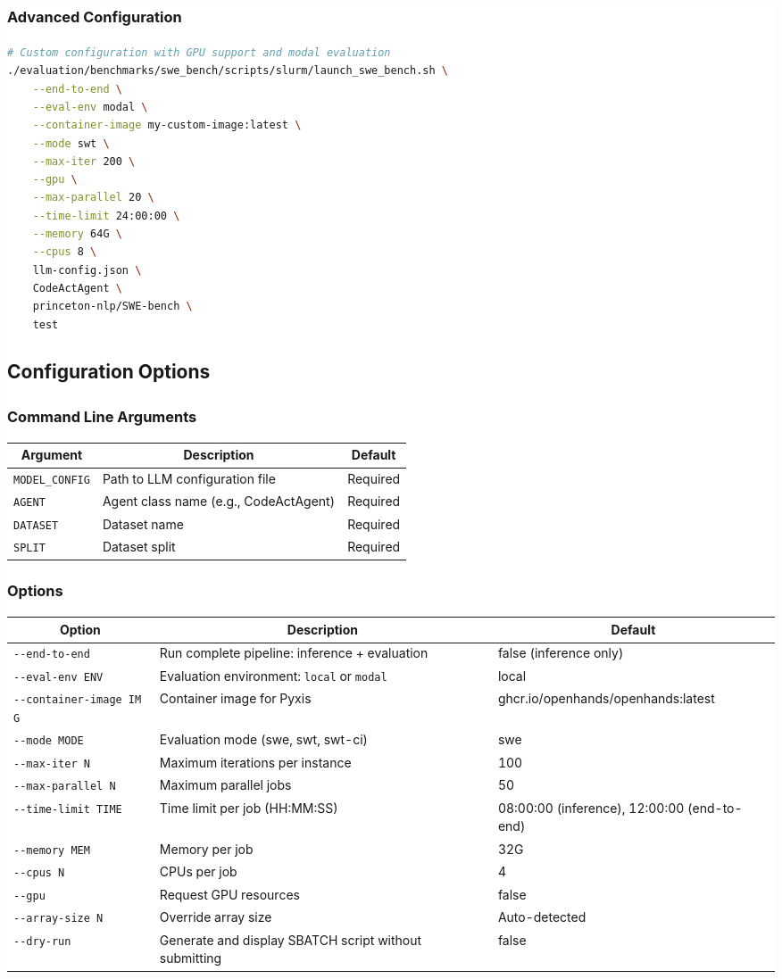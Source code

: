 ### Advanced Configuration

```bash
# Custom configuration with GPU support and modal evaluation
./evaluation/benchmarks/swe_bench/scripts/slurm/launch_swe_bench.sh \
    --end-to-end \
    --eval-env modal \
    --container-image my-custom-image:latest \
    --mode swt \
    --max-iter 200 \
    --gpu \
    --max-parallel 20 \
    --time-limit 24:00:00 \
    --memory 64G \
    --cpus 8 \
    llm-config.json \
    CodeActAgent \
    princeton-nlp/SWE-bench \
    test
```

## Configuration Options

### Command Line Arguments

| Argument | Description | Default |
|----------|-------------|---------|
| `MODEL_CONFIG` | Path to LLM configuration file | Required |
| `AGENT` | Agent class name (e.g., CodeActAgent) | Required |
| `DATASET` | Dataset name | Required |
| `SPLIT` | Dataset split | Required |

### Options

| Option | Description | Default |
|--------|-------------|---------|
| `--end-to-end` | Run complete pipeline: inference + evaluation | false (inference only) |
| `--eval-env ENV` | Evaluation environment: `local` or `modal` | local |
| `--container-image IMG` | Container image for Pyxis | ghcr.io/openhands/openhands:latest |
| `--mode MODE` | Evaluation mode (swe, swt, swt-ci) | swe |
| `--max-iter N` | Maximum iterations per instance | 100 |
| `--max-parallel N` | Maximum parallel jobs | 50 |
| `--time-limit TIME` | Time limit per job (HH:MM:SS) | 08:00:00 (inference), 12:00:00 (end-to-end) |
| `--memory MEM` | Memory per job | 32G |
| `--cpus N` | CPUs per job | 4 |
| `--gpu` | Request GPU resources | false |
| `--array-size N` | Override array size | Auto-detected |
| `--dry-run` | Generate and display SBATCH script without submitting | false |
